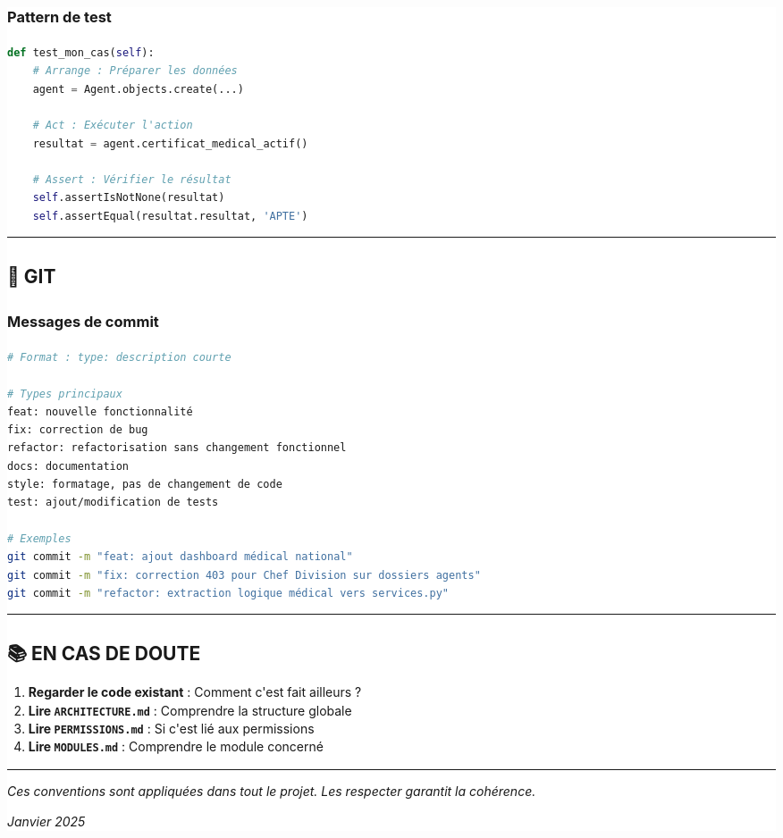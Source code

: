 ### Pattern de test

```python
def test_mon_cas(self):
    # Arrange : Préparer les données
    agent = Agent.objects.create(...)
    
    # Act : Exécuter l'action
    resultat = agent.certificat_medical_actif()
    
    # Assert : Vérifier le résultat
    self.assertIsNotNone(resultat)
    self.assertEqual(resultat.resultat, 'APTE')
```

---

## 🔄 GIT

### Messages de commit

```bash
# Format : type: description courte

# Types principaux
feat: nouvelle fonctionnalité
fix: correction de bug
refactor: refactorisation sans changement fonctionnel
docs: documentation
style: formatage, pas de changement de code
test: ajout/modification de tests

# Exemples
git commit -m "feat: ajout dashboard médical national"
git commit -m "fix: correction 403 pour Chef Division sur dossiers agents"
git commit -m "refactor: extraction logique médical vers services.py"
```

---

## 📚 EN CAS DE DOUTE

1. **Regarder le code existant** : Comment c'est fait ailleurs ?
2. **Lire `ARCHITECTURE.md`** : Comprendre la structure globale
3. **Lire `PERMISSIONS.md`** : Si c'est lié aux permissions
4. **Lire `MODULES.md`** : Comprendre le module concerné

---

*Ces conventions sont appliquées dans tout le projet. Les respecter garantit la cohérence.*

*Janvier 2025*
